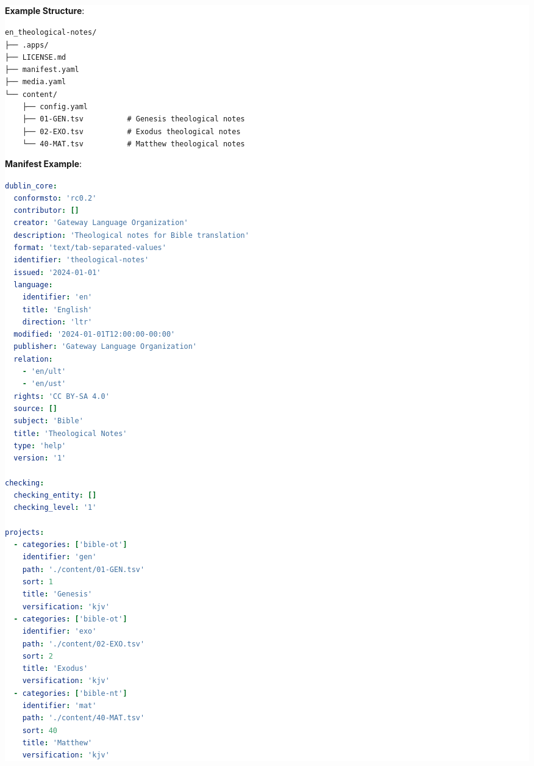 **Example Structure**:
```
en_theological-notes/
├── .apps/
├── LICENSE.md
├── manifest.yaml
├── media.yaml
└── content/
    ├── config.yaml
    ├── 01-GEN.tsv          # Genesis theological notes
    ├── 02-EXO.tsv          # Exodus theological notes
    └── 40-MAT.tsv          # Matthew theological notes
```

**Manifest Example**:
```yaml
dublin_core:
  conformsto: 'rc0.2'
  contributor: []
  creator: 'Gateway Language Organization'
  description: 'Theological notes for Bible translation'
  format: 'text/tab-separated-values'
  identifier: 'theological-notes'
  issued: '2024-01-01'
  language:
    identifier: 'en'
    title: 'English'
    direction: 'ltr'
  modified: '2024-01-01T12:00:00-00:00'
  publisher: 'Gateway Language Organization'
  relation: 
    - 'en/ult'
    - 'en/ust'
  rights: 'CC BY-SA 4.0'
  source: []
  subject: 'Bible'
  title: 'Theological Notes'
  type: 'help'
  version: '1'

checking:
  checking_entity: []
  checking_level: '1'

projects:
  - categories: ['bible-ot']
    identifier: 'gen'
    path: './content/01-GEN.tsv'
    sort: 1
    title: 'Genesis'
    versification: 'kjv'
  - categories: ['bible-ot']
    identifier: 'exo'
    path: './content/02-EXO.tsv'
    sort: 2
    title: 'Exodus'
    versification: 'kjv'
  - categories: ['bible-nt']
    identifier: 'mat'
    path: './content/40-MAT.tsv'
    sort: 40
    title: 'Matthew'
    versification: 'kjv'
```
